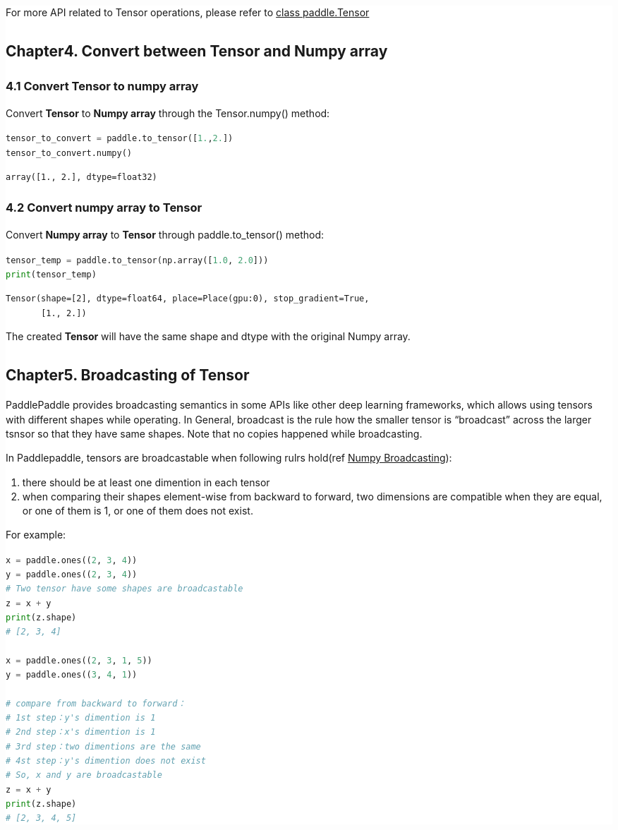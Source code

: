 For more API related to Tensor operations, please refer to [class paddle.Tensor]((../../../api/paddle/Tensor_cn.html))

## Chapter4. Convert between Tensor and Numpy array

### 4.1 Convert Tensor to numpy array
Convert **Tensor** to **Numpy array** through the Tensor.numpy() method:
```python
tensor_to_convert = paddle.to_tensor([1.,2.])
tensor_to_convert.numpy()
```
```text
array([1., 2.], dtype=float32)
```

### 4.2 Convert numpy array to Tensor

Convert **Numpy array** to **Tensor** through paddle.to_tensor() method:
```python
tensor_temp = paddle.to_tensor(np.array([1.0, 2.0]))
print(tensor_temp)
```
```text
Tensor(shape=[2], dtype=float64, place=Place(gpu:0), stop_gradient=True,
       [1., 2.])
```
The created **Tensor** will have the same shape and dtype with the original Numpy array.

## Chapter5. Broadcasting of Tensor

PaddlePaddle provides broadcasting semantics in some APIs like other deep learning frameworks, which allows using tensors with different shapes while operating.
In General, broadcast is the rule how the smaller tensor is “broadcast” across the larger tsnsor so that they have same shapes.
Note that no copies happened while broadcasting.  

In Paddlepaddle, tensors are broadcastable when following rulrs hold(ref [Numpy Broadcasting](https://numpy.org/doc/stable/user/basics.broadcasting.html#module-numpy.doc.broadcasting)):

1. there should be at least one dimention in each tensor
2. when comparing their shapes element-wise from backward to forward, two dimensions are compatible when
   they are equal, or one of them is 1, or one of them does not exist.

For example:

```python
x = paddle.ones((2, 3, 4))
y = paddle.ones((2, 3, 4))
# Two tensor have some shapes are broadcastable
z = x + y
print(z.shape)
# [2, 3, 4]

x = paddle.ones((2, 3, 1, 5))
y = paddle.ones((3, 4, 1))

# compare from backward to forward：
# 1st step：y's dimention is 1
# 2nd step：x's dimention is 1
# 3rd step：two dimentions are the same
# 4st step：y's dimention does not exist
# So, x and y are broadcastable
z = x + y
print(z.shape)
# [2, 3, 4, 5]
```